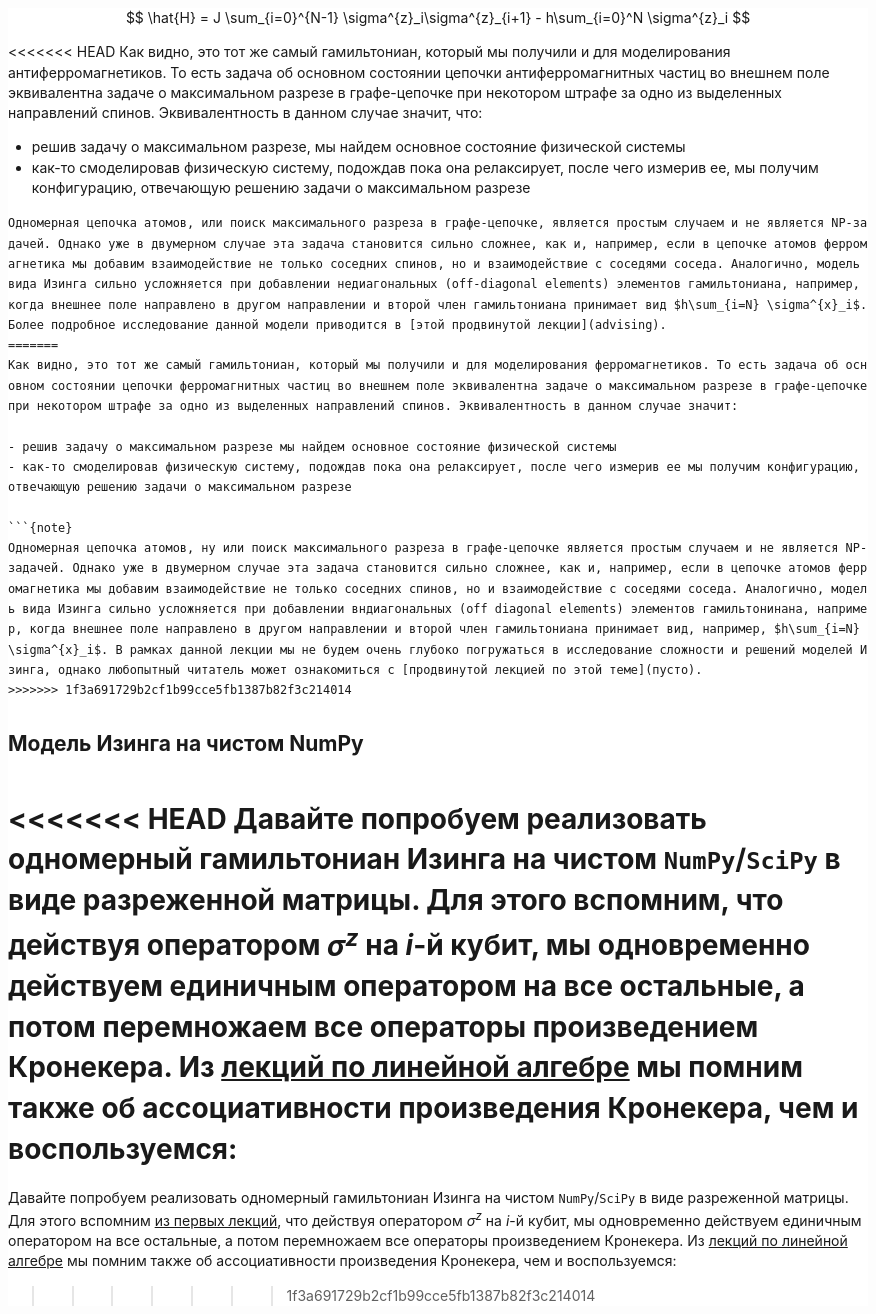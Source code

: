 $$
\hat{H} = J \sum_{i=0}^{N-1} \sigma^{z}_i\sigma^{z}_{i+1} - h\sum_{i=0}^N \sigma^{z}_i
$$

<<<<<<< HEAD
Как видно, это тот же самый гамильтониан, который мы получили и для моделирования антиферромагнетиков. То есть задача об основном состоянии цепочки антиферромагнитных частиц во внешнем поле эквивалентна задаче о максимальном разрезе в графе-цепочке при некотором штрафе за одно из выделенных направлений спинов. Эквивалентность в данном случае значит, что:

- решив задачу о максимальном разрезе, мы найдем основное состояние физической системы
- как-то смоделировав физическую систему, подождав пока она релаксирует, после чего измерив ее, мы получим конфигурацию, отвечающую решению задачи о максимальном разрезе

```{note}
Одномерная цепочка атомов, или поиск максимального разреза в графе-цепочке, является простым случаем и не является NP-задачей. Однако уже в двумерном случае эта задача становится сильно сложнее, как и, например, если в цепочке атомов ферромагнетика мы добавим взаимодействие не только соседних спинов, но и взаимодействие с соседями соседа. Аналогично, модель вида Изинга сильно усложняется при добавлении недиагональных (off-diagonal elements) элементов гамильтониана, например, когда внешнее поле направлено в другом направлении и второй член гамильтониана принимает вид $h\sum_{i=N} \sigma^{x}_i$. Более подробное исследование данной модели приводится в [этой продвинутой лекции](advising).
=======
Как видно, это тот же самый гамильтониан, который мы получили и для моделирования ферромагнетиков. То есть задача об основном состоянии цепочки ферромагнитных частиц во внешнем поле эквивалентна задаче о максимальном разрезе в графе-цепочке при некотором штрафе за одно из выделенных направлений спинов. Эквивалентность в данном случае значит:

- решив задачу о максимальном разрезе мы найдем основное состояние физической системы
- как-то смоделировав физическую систему, подождав пока она релаксирует, после чего измерив ее мы получим конфигурацию, отвечающую решению задачи о максимальном разрезе

```{note}
Одномерная цепочка атомов, ну или поиск максимального разреза в графе-цепочке является простым случаем и не является NP-задачей. Однако уже в двумерном случае эта задача становится сильно сложнее, как и, например, если в цепочке атомов ферромагнетика мы добавим взаимодействие не только соседних спинов, но и взаимодействие с соседями соседа. Аналогично, модель вида Изинга сильно усложняется при добавлении вндиагональных (off diagonal elements) элементов гамильтонинана, например, когда внешнее поле направлено в другом направлении и второй член гамильтониана принимает вид, например, $h\sum_{i=N} \sigma^{x}_i$. В рамках данной лекции мы не будем очень глубоко погружаться в исследование сложности и решений моделей Изинга, однако любопытный читатель может ознакомиться с [продвинутой лекцией по этой теме](пусто).
>>>>>>> 1f3a691729b2cf1b99cce5fb1387b82f3c214014
```

## Модель Изинга на чистом NumPy

<<<<<<< HEAD
Давайте попробуем реализовать одномерный гамильтониан Изинга на чистом `NumPy`/`SciPy` в виде разреженной матрицы. Для этого вспомним, что действуя оператором $\sigma^z$ на $i$-й кубит, мы одновременно действуем единичным оператором на все остальные, а потом перемножаем все операторы произведением Кронекера. Из [лекций по линейной алгебре](../linalgblock/intro) мы помним также об ассоциативности произведения Кронекера, чем и воспользуемся:
=======
Давайте попробуем реализовать одномерный гамильтониан Изинга на чистом `NumPy`/`SciPy` в виде разреженной матрицы. Для этого вспомним [из первых лекций](qubit), что действуя оператором $\sigma^z$ на $i$-й кубит, мы одновременно действуем единичным оператором на все остальные, а потом перемножаем все операторы произведением Кронекера. Из [лекций по линейной алгебре](пусто) мы помним также об ассоциативности произведения Кронекера, чем и воспользуемся:
>>>>>>> 1f3a691729b2cf1b99cce5fb1387b82f3c214014
